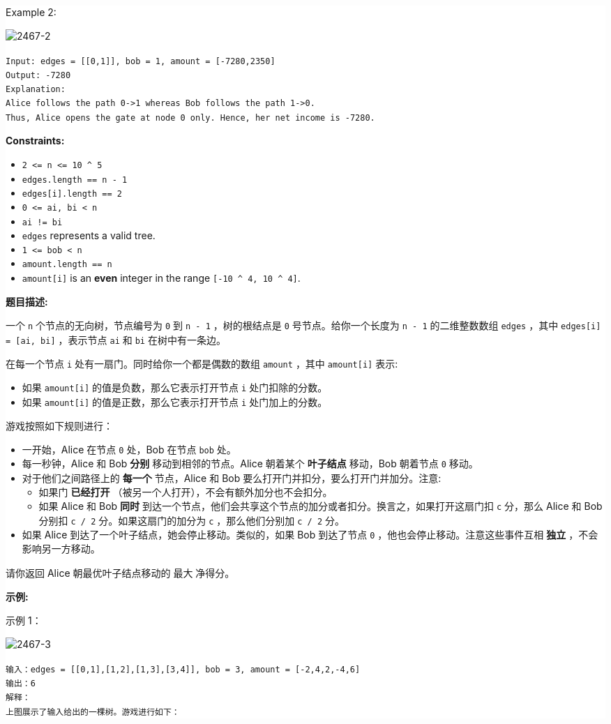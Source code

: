 Example 2:

![2467-2](https://assets.leetcode.com/uploads/2022/10/29/eg2.png)

```text
Input: edges = [[0,1]], bob = 1, amount = [-7280,2350]
Output: -7280
Explanation: 
Alice follows the path 0->1 whereas Bob follows the path 1->0.
Thus, Alice opens the gate at node 0 only. Hence, her net income is -7280.
```

__Constraints:__

- `2 <= n <= 10 ^ 5`
- `edges.length == n - 1`
- `edges[i].length == 2`
- `0 <= ai, bi < n`
- `ai != bi`
- `edges` represents a valid tree.
- `1 <= bob < n`
- `amount.length == n`
- `amount[i]` is an __even__ integer in the range `[-10 ^ 4, 10 ^ 4]`.

__题目描述:__

一个 `n` 个节点的无向树，节点编号为 `0` 到 `n - 1` ，树的根结点是 `0` 号节点。给你一个长度为 `n - 1` 的二维整数数组 `edges` ，其中 `edges[i] = [ai, bi]` ，表示节点 `ai` 和 `bi` 在树中有一条边。

在每一个节点 `i` 处有一扇门。同时给你一个都是偶数的数组 `amount` ，其中 `amount[i]` 表示:

- 如果 `amount[i]` 的值是负数，那么它表示打开节点 `i` 处门扣除的分数。
- 如果 `amount[i]` 的值是正数，那么它表示打开节点 `i` 处门加上的分数。

游戏按照如下规则进行：

- 一开始，Alice 在节点 `0` 处，Bob 在节点 `bob` 处。
- 每一秒钟，Alice 和 Bob __分别__ 移动到相邻的节点。Alice 朝着某个 __叶子结点__ 移动，Bob 朝着节点 `0` 移动。
- 对于他们之间路径上的 __每一个__ 节点，Alice 和 Bob 要么打开门并扣分，要么打开门并加分。注意:
  - 如果门 __已经打开__ （被另一个人打开），不会有额外加分也不会扣分。
  - 如果 Alice 和 Bob __同时__ 到达一个节点，他们会共享这个节点的加分或者扣分。换言之，如果打开这扇门扣 `c` 分，那么 Alice 和 Bob 分别扣 `c / 2` 分。如果这扇门的加分为 `c` ，那么他们分别加 `c / 2` 分。
- 如果 Alice 到达了一个叶子结点，她会停止移动。类似的，如果 Bob 到达了节点 `0` ，他也会停止移动。注意这些事件互相 __独立__ ，不会影响另一方移动。

请你返回 Alice 朝最优叶子结点移动的 最大 净得分。

__示例:__

示例 1：

![2467-3](https://assets.leetcode.com/uploads/2022/10/29/eg1.png)

```text
输入：edges = [[0,1],[1,2],[1,3],[3,4]], bob = 3, amount = [-2,4,2,-4,6]
输出：6
解释：
上图展示了输入给出的一棵树。游戏进行如下：
```
